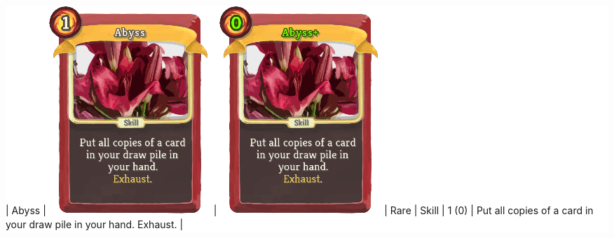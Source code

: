 | Abyss | ![](small-card-images/Red-Abyss.png) | ![](small-card-images/Red-AbyssPlus.png) | Rare | Skill | 1 (0) | Put all copies of a card in your draw pile in your hand. Exhaust. |